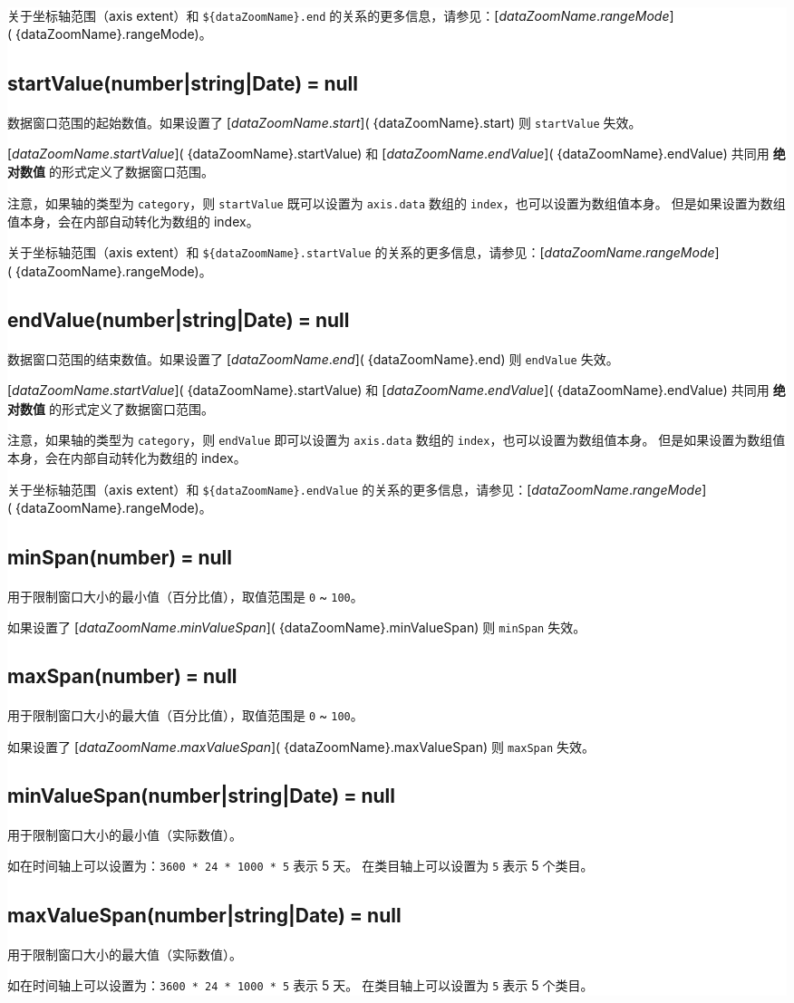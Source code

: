 关于坐标轴范围（axis extent）和 `${dataZoomName}.end` 的关系的更多信息，请参见：[${dataZoomName}.rangeMode](~${dataZoomName}.rangeMode)。


## startValue(number|string|Date) = null

数据窗口范围的起始数值。如果设置了 [${dataZoomName}.start](~${dataZoomName}.start) 则 `startValue` 失效。

[${dataZoomName}.startValue](~${dataZoomName}.startValue) 和 [${dataZoomName}.endValue](~${dataZoomName}.endValue) 共同用 **绝对数值** 的形式定义了数据窗口范围。

注意，如果轴的类型为 `category`，则 `startValue` 既可以设置为 `axis.data` 数组的 `index`，也可以设置为数组值本身。
但是如果设置为数组值本身，会在内部自动转化为数组的 index。

关于坐标轴范围（axis extent）和 `${dataZoomName}.startValue` 的关系的更多信息，请参见：[${dataZoomName}.rangeMode](~${dataZoomName}.rangeMode)。


## endValue(number|string|Date) = null

数据窗口范围的结束数值。如果设置了 [${dataZoomName}.end](~${dataZoomName}.end) 则 `endValue` 失效。

[${dataZoomName}.startValue](~${dataZoomName}.startValue) 和 [${dataZoomName}.endValue](~${dataZoomName}.endValue) 共同用 **绝对数值** 的形式定义了数据窗口范围。

注意，如果轴的类型为 `category`，则 `endValue` 即可以设置为 `axis.data` 数组的 `index`，也可以设置为数组值本身。
但是如果设置为数组值本身，会在内部自动转化为数组的 index。

关于坐标轴范围（axis extent）和 `${dataZoomName}.endValue` 的关系的更多信息，请参见：[${dataZoomName}.rangeMode](~${dataZoomName}.rangeMode)。


## minSpan(number) = null

用于限制窗口大小的最小值（百分比值），取值范围是 `0` ~ `100`。

如果设置了 [${dataZoomName}.minValueSpan](~${dataZoomName}.minValueSpan) 则 `minSpan` 失效。

## maxSpan(number) = null

用于限制窗口大小的最大值（百分比值），取值范围是 `0` ~ `100`。

如果设置了 [${dataZoomName}.maxValueSpan](~${dataZoomName}.maxValueSpan) 则 `maxSpan` 失效。

## minValueSpan(number|string|Date) = null

用于限制窗口大小的最小值（实际数值）。

如在时间轴上可以设置为：`3600 * 24 * 1000 * 5` 表示 5 天。
在类目轴上可以设置为 `5` 表示 5 个类目。

## maxValueSpan(number|string|Date) = null

用于限制窗口大小的最大值（实际数值）。

如在时间轴上可以设置为：`3600 * 24 * 1000 * 5` 表示 5 天。
在类目轴上可以设置为 `5` 表示 5 个类目。
